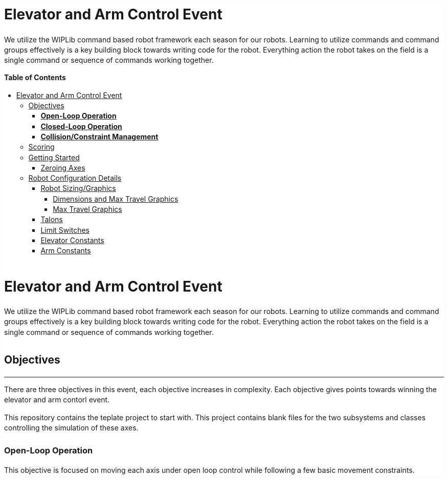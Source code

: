 # Elevator and Arm Control Event

We utilize the WIPLib command based robot framework each season for our robots. Learning to utilize commands and command groups effectively is a key building block towards writing code for the robot. Everything action the robot takes on the field is a single command or sequence of commands working together.



**Table of Contents**  

- [Elevator and Arm Control Event](#elevator-and-arm-control-event)
  - [Objectives](#objectives)
    - [**Open-Loop Operation**](#open-loop-operation)
    - [**Closed-Loop Operation**](#closed-loop-operation)
    - [**Collision/Constraint Management**](#collisionconstraint-management)
  - [Scoring](#scoring)
  - [Getting Started](#getting-started)
    - [Zeroing Axes](#zeroing-axes)
  - [Robot Configuration Details](#robot-configuration-details)
    - [Robot Sizing/Graphics](#robot-sizinggraphics)
      - [Dimensions and Max Travel Graphics](#dimensions-and-max-travel-graphics)
      - [Max Travel Graphics](#max-travel-graphics)
    - [Talons](#talons)
    - [Limit Switches](#limit-switches)
    - [Elevator Constants](#elevator-constants)
    - [Arm Constants](#arm-constants)



# Elevator and Arm Control Event

We utilize the WIPLib command based robot framework each season for our robots. Learning to utilize commands and command groups effectively is a key building block towards writing code for the robot. Everything action the robot takes on the field is a single command or sequence of commands working together.





## Objectives

***

There are three objectives in this event, each objective increases in complexity. Each objective gives points towards winning the elevator and arm contorl event.

This repository contains the teplate project to start with. This project contains blank files for the two subsystems and classes controlling the simulation of these axes.

### **Open-Loop Operation**

This objective is focused on moving each axis under open loop control while following a few basic movement constraints. 
